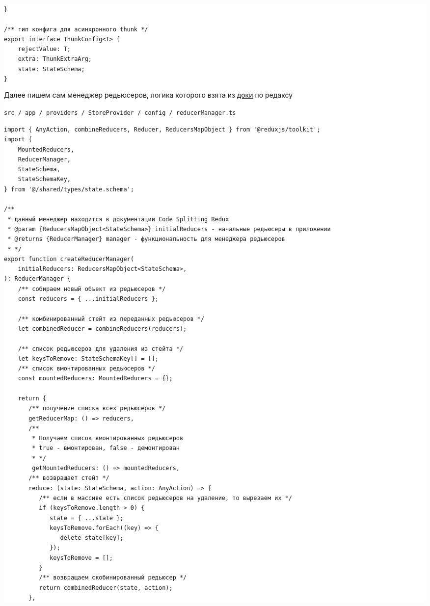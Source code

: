 ```TS
}

/** тип конфига для асинхронного thunk */
export interface ThunkConfig<T> {
    rejectValue: T;
    extra: ThunkExtraArg;
    state: StateSchema;
}
```

Далее пишем сам менеджер редьюсеров, логика которого взята из [доки](https://redux.js.org/usage/code-splitting) по редаксу

`src / app / providers / StoreProvider / config / reducerManager.ts`

```TS
import { AnyAction, combineReducers, Reducer, ReducersMapObject } from '@reduxjs/toolkit';
import {
    MountedReducers,
    ReducerManager,
    StateSchema,
    StateSchemaKey,
} from '@/shared/types/state.schema';

/**
 * данный менеджер находится в документации Code Splitting Redux
 * @param {ReducersMapObject<StateSchema>} initialReducers - начальные редьюсеры в приложении
 * @returns {ReducerManager} manager - функциональность для менеджера редьюсеров
 * */
export function createReducerManager(
    initialReducers: ReducersMapObject<StateSchema>,
): ReducerManager {
    /** собираем новый объект из редьюсеров */
    const reducers = { ...initialReducers };

    /** комбинированный стейт из переданных редьюсеров */
    let combinedReducer = combineReducers(reducers);

    /** список редьюсеров для удаления из стейта */
    let keysToRemove: StateSchemaKey[] = [];
    /** список вмонтированных редьюсеров */
    const mountedReducers: MountedReducers = {};

    return {
       /** получение списка всех редьюсеров */
       getReducerMap: () => reducers,
       /**
        * Получаем список вмонтированных редьюсеров
        * true - вмонтирован, false - демонтирован
        * */
        getMountedReducers: () => mountedReducers,
       /** возвращает стейт */
       reduce: (state: StateSchema, action: AnyAction) => {
          /** если в массиве есть список редьюсеров на удаление, то вырезаем их */
          if (keysToRemove.length > 0) {
             state = { ...state };
             keysToRemove.forEach((key) => {
                delete state[key];
             });
             keysToRemove = [];
          }
          /** возвращаем скобинированный редьюсер */
          return combinedReducer(state, action);
       },
```